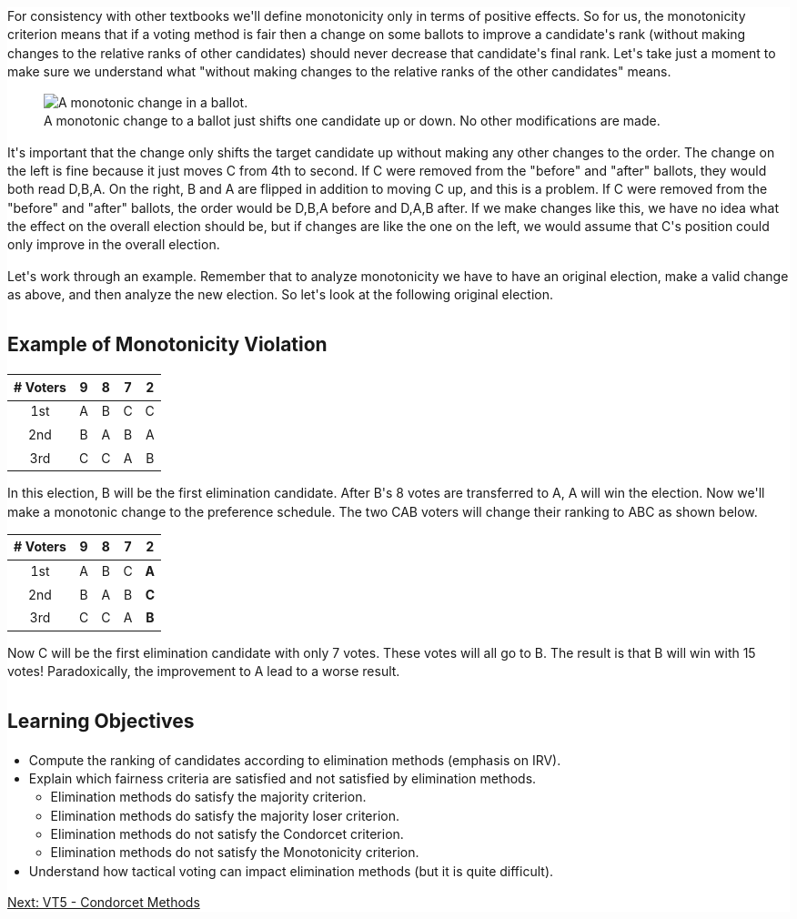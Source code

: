 For consistency with other textbooks we'll define monotonicity only in terms of positive effects.  So for us, the monotonicity criterion means that if a voting method is fair then a change on some ballots to improve a candidate's rank (without making changes to the relative ranks of other candidates) should never decrease that candidate's final rank.  Let's take just a moment to make sure we understand what "without making changes to the relative ranks of the other candidates" means.

<figure>
    <img src="{{imgdir}}/ValidMove-Horiz.svg" alt="A monotonic change in a ballot."/>
    <figcaption> A monotonic change to a ballot just shifts one candidate up or down.  No other modifications are made.</figcaption>
</figure>

It's important that the change only shifts the target candidate up without making any other changes to the order.  The change on the left is fine because it just moves C from 4th to second.  If C were removed from the "before" and "after" ballots, they would both read D,B,A.  On the right, B and A are flipped in addition to moving C up, and this is a problem.  If C were removed from the "before" and "after" ballots, the order would be D,B,A before and D,A,B after.  If we make changes like this, we have no idea what the effect on the overall election should be, but if changes are like the one on the left, we would assume that C's position could only improve in the overall election.

Let's work through an example.  Remember that to analyze monotonicity we have to have an original election, make a valid change as above, and then analyze the new election.  So let's look at the following original election.

## Example of Monotonicity Violation

|\# Voters | 9 | 8 | 7 | 2 |
| :---: | :---: | :---: | :---: | :---: |
| 1st | A | B | C | C |
| 2nd | B | A | B | A |
| 3rd | C | C | A | B |

In this election, B will be the first elimination candidate.  After B's 8 votes are transferred to A, A will win the election.  Now we'll make a monotonic change to the preference schedule.  The two CAB voters will change their ranking to ABC as shown below.

|\# Voters | 9 | 8 | 7 | **2** |
| :---: | :---: | :---: | :---: | :---: |
| 1st | A | B | C | **A** |
| 2nd | B | A | B | **C** |
| 3rd | C | C | A | **B** |

Now C will be the first elimination candidate with only 7 votes.  These votes will all go to B.  The result is that B will win with 15 votes!  Paradoxically, the improvement to A lead to a worse result.

## Learning Objectives
* Compute the ranking of candidates according to elimination methods (emphasis on IRV).
* Explain which fairness criteria are satisfied and not satisfied by elimination methods.
  * Elimination methods do satisfy the majority criterion.
  * Elimination methods do satisfy the majority loser criterion.
  * Elimination methods do not satisfy the Condorcet criterion.
  * Elimination methods do not satisfy the Monotonicity criterion.
* Understand how tactical voting can impact elimination methods (but it is quite difficult). 

[Next: VT5 - Condorcet Methods]({{basedir}}/vt5-condorcet.html)
